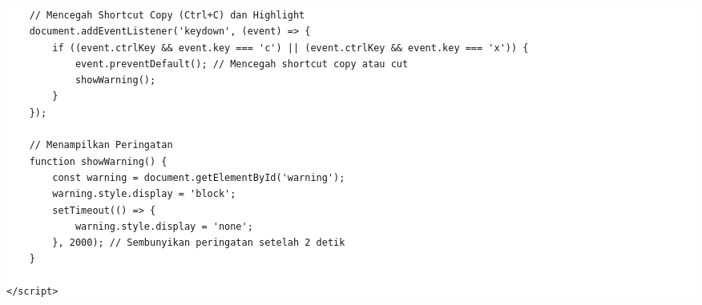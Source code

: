         // Mencegah Shortcut Copy (Ctrl+C) dan Highlight
        document.addEventListener('keydown', (event) => {
            if ((event.ctrlKey && event.key === 'c') || (event.ctrlKey && event.key === 'x')) {
                event.preventDefault(); // Mencegah shortcut copy atau cut
                showWarning();
            }
        });

        // Menampilkan Peringatan
        function showWarning() {
            const warning = document.getElementById('warning');
            warning.style.display = 'block';
            setTimeout(() => {
                warning.style.display = 'none';
            }, 2000); // Sembunyikan peringatan setelah 2 detik
        }

    </script>
</body>

</html>
